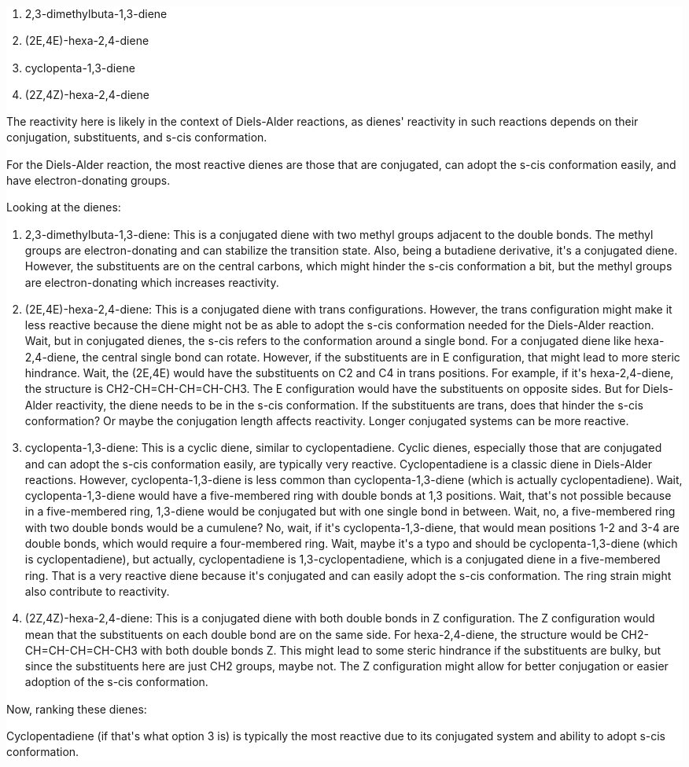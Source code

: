 1. 2,3-dimethylbuta-1,3-diene

2. (2E,4E)-hexa-2,4-diene

3. cyclopenta-1,3-diene

4. (2Z,4Z)-hexa-2,4-diene

The reactivity here is likely in the context of Diels-Alder reactions, as dienes' reactivity in such reactions depends on their conjugation, substituents, and s-cis conformation. 

For the Diels-Alder reaction, the most reactive dienes are those that are conjugated, can adopt the s-cis conformation easily, and have electron-donating groups. 

Looking at the dienes:

1. 2,3-dimethylbuta-1,3-diene: This is a conjugated diene with two methyl groups adjacent to the double bonds. The methyl groups are electron-donating and can stabilize the transition state. Also, being a butadiene derivative, it's a conjugated diene. However, the substituents are on the central carbons, which might hinder the s-cis conformation a bit, but the methyl groups are electron-donating which increases reactivity.

2. (2E,4E)-hexa-2,4-diene: This is a conjugated diene with trans configurations. However, the trans configuration might make it less reactive because the diene might not be as able to adopt the s-cis conformation needed for the Diels-Alder reaction. Wait, but in conjugated dienes, the s-cis refers to the conformation around a single bond. For a conjugated diene like hexa-2,4-diene, the central single bond can rotate. However, if the substituents are in E configuration, that might lead to more steric hindrance. Wait, the (2E,4E) would have the substituents on C2 and C4 in trans positions. For example, if it's hexa-2,4-diene, the structure is CH2-CH=CH-CH=CH-CH3. The E configuration would have the substituents on opposite sides. But for Diels-Alder reactivity, the diene needs to be in the s-cis conformation. If the substituents are trans, does that hinder the s-cis conformation? Or maybe the conjugation length affects reactivity. Longer conjugated systems can be more reactive. 

3. cyclopenta-1,3-diene: This is a cyclic diene, similar to cyclopentadiene. Cyclic dienes, especially those that are conjugated and can adopt the s-cis conformation easily, are typically very reactive. Cyclopentadiene is a classic diene in Diels-Alder reactions. However, cyclopenta-1,3-diene is less common than cyclopenta-1,3-diene (which is actually cyclopentadiene). Wait, cyclopenta-1,3-diene would have a five-membered ring with double bonds at 1,3 positions. Wait, that's not possible because in a five-membered ring, 1,3-diene would be conjugated but with one single bond in between. Wait, no, a five-membered ring with two double bonds would be a cumulene? No, wait, if it's cyclopenta-1,3-diene, that would mean positions 1-2 and 3-4 are double bonds, which would require a four-membered ring. Wait, maybe it's a typo and should be cyclopenta-1,3-diene (which is cyclopentadiene), but actually, cyclopentadiene is 1,3-cyclopentadiene, which is a conjugated diene in a five-membered ring. That is a very reactive diene because it's conjugated and can easily adopt the s-cis conformation. The ring strain might also contribute to reactivity. 

4. (2Z,4Z)-hexa-2,4-diene: This is a conjugated diene with both double bonds in Z configuration. The Z configuration would mean that the substituents on each double bond are on the same side. For hexa-2,4-diene, the structure would be CH2-CH=CH-CH=CH-CH3 with both double bonds Z. This might lead to some steric hindrance if the substituents are bulky, but since the substituents here are just CH2 groups, maybe not. The Z configuration might allow for better conjugation or easier adoption of the s-cis conformation. 

Now, ranking these dienes:

Cyclopentadiene (if that's what option 3 is) is typically the most reactive due to its conjugated system and ability to adopt s-cis conformation. 
